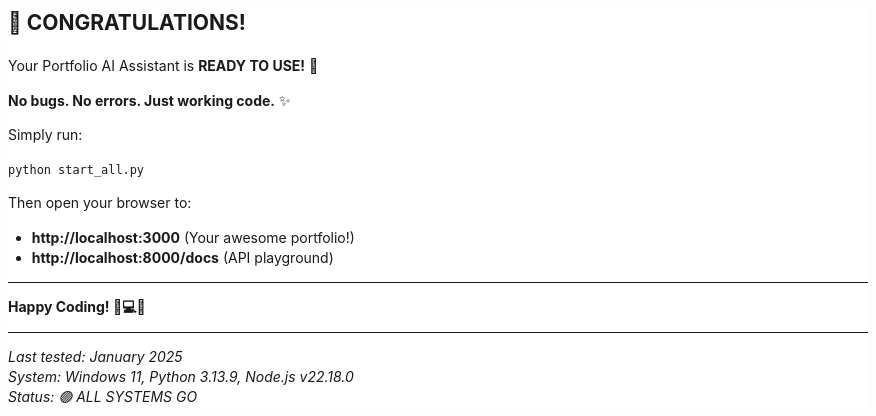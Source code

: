 ## 🎉 CONGRATULATIONS!

Your Portfolio AI Assistant is **READY TO USE!** 🚀

**No bugs. No errors. Just working code.** ✨

Simply run:
```bash
python start_all.py
```

Then open your browser to:
- **http://localhost:3000** (Your awesome portfolio!)
- **http://localhost:8000/docs** (API playground)

---

**Happy Coding! 🎨💻🤖**

---

*Last tested: January 2025*  
*System: Windows 11, Python 3.13.9, Node.js v22.18.0*  
*Status: 🟢 ALL SYSTEMS GO*